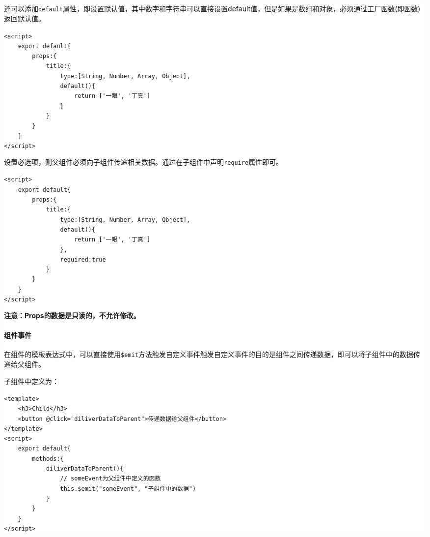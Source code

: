还可以添加`default`属性，即设置默认值，其中数字和字符串可以直接设置default值，但是如果是数组和对象，必须通过工厂函数(即函数)返回默认值。

```vue
<script>
    export default{
        props:{
            title:{
                type:[String, Number, Array, Object],
                default(){
                    return ['一眼', '丁真']
                }
            }
        }
    }
</script>
```

设置必选项，则父组件必须向子组件传递相关数据。通过在子组件中声明`require`属性即可。

```vue
<script>
    export default{
        props:{
            title:{
                type:[String, Number, Array, Object],
                default(){
                    return ['一眼', '丁真']
                },
                required:true
            }
        }
    }
</script>
```



**注意：Props的数据是只读的，不允许修改。**



#### 组件事件

在组件的模板表达式中，可以直接使用`$emit`方法触发自定义事件触发自定义事件的目的是组件之间传递数据，即可以将子组件中的数据传递给父组件。

子组件中定义为：

```vue
<template>
    <h3>Child</h3>
    <button @click="diliverDataToParent">传递数据给父组件</button>
</template>
<script>
    export default{
        methods:{
            diliverDataToParent(){
                // someEvent为父组件中定义的函数
                this.$emit("someEvent", "子组件中的数据")
            }
        }
    }
</script>
```
